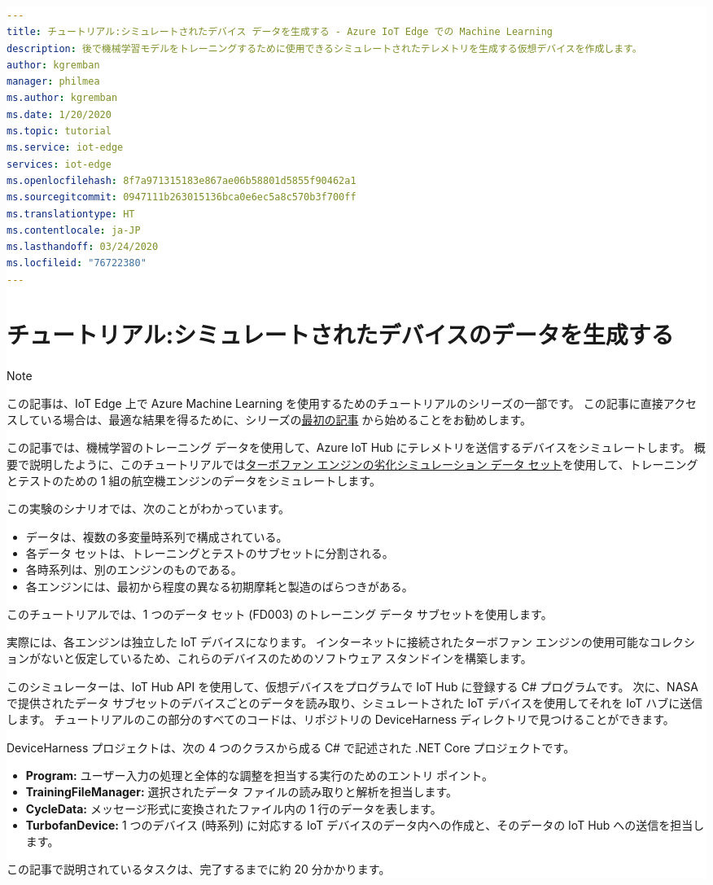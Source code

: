 ```yaml
---
title: チュートリアル:シミュレートされたデバイス データを生成する - Azure IoT Edge での Machine Learning
description: 後で機械学習モデルをトレーニングするために使用できるシミュレートされたテレメトリを生成する仮想デバイスを作成します。
author: kgremban
manager: philmea
ms.author: kgremban
ms.date: 1/20/2020
ms.topic: tutorial
ms.service: iot-edge
services: iot-edge
ms.openlocfilehash: 8f7a971315183e867ae06b58801d5855f90462a1
ms.sourcegitcommit: 0947111b263015136bca0e6ec5a8c570b3f700ff
ms.translationtype: HT
ms.contentlocale: ja-JP
ms.lasthandoff: 03/24/2020
ms.locfileid: "76722380"
---
```

# <a name="tutorial-generate-simulated-device-data"></a>チュートリアル:シミュレートされたデバイスのデータを生成する

> [!NOTE]
> この記事は、IoT Edge 上で Azure Machine Learning を使用するためのチュートリアルのシリーズの一部です。 この記事に直接アクセスしている場合は、最適な結果を得るために、シリーズの[最初の記事](tutorial-machine-learning-edge-01-intro.md) から始めることをお勧めします。

この記事では、機械学習のトレーニング データを使用して、Azure IoT Hub にテレメトリを送信するデバイスをシミュレートします。 概要で説明したように、このチュートリアルでは[ターボファン エンジンの劣化シミュレーション データ セット](https://c3.nasa.gov/dashlink/resources/139/)を使用して、トレーニングとテストのための 1 組の航空機エンジンのデータをシミュレートします。

この実験のシナリオでは、次のことがわかっています。

* データは、複数の多変量時系列で構成されている。
* 各データ セットは、トレーニングとテストのサブセットに分割される。
* 各時系列は、別のエンジンのものである。
* 各エンジンには、最初から程度の異なる初期摩耗と製造のばらつきがある。

このチュートリアルでは、1 つのデータ セット (FD003) のトレーニング データ サブセットを使用します。

実際には、各エンジンは独立した IoT デバイスになります。 インターネットに接続されたターボファン エンジンの使用可能なコレクションがないと仮定しているため、これらのデバイスのためのソフトウェア スタンドインを構築します。

このシミュレーターは、IoT Hub API を使用して、仮想デバイスをプログラムで IoT Hub に登録する C# プログラムです。 次に、NASA で提供されたデータ サブセットのデバイスごとのデータを読み取り、シミュレートされた IoT デバイスを使用してそれを IoT ハブに送信します。 チュートリアルのこの部分のすべてのコードは、リポジトリの DeviceHarness ディレクトリで見つけることができます。

DeviceHarness プロジェクトは、次の 4 つのクラスから成る C# で記述された .NET Core プロジェクトです。

* **Program:** ユーザー入力の処理と全体的な調整を担当する実行のためのエントリ ポイント。
* **TrainingFileManager:** 選択されたデータ ファイルの読み取りと解析を担当します。
* **CycleData:** メッセージ形式に変換されたファイル内の 1 行のデータを表します。
* **TurbofanDevice:** 1 つのデバイス (時系列) に対応する IoT デバイスのデータ内への作成と、そのデータの IoT Hub への送信を担当します。

この記事で説明されているタスクは、完了するまでに約 20 分かかります。

